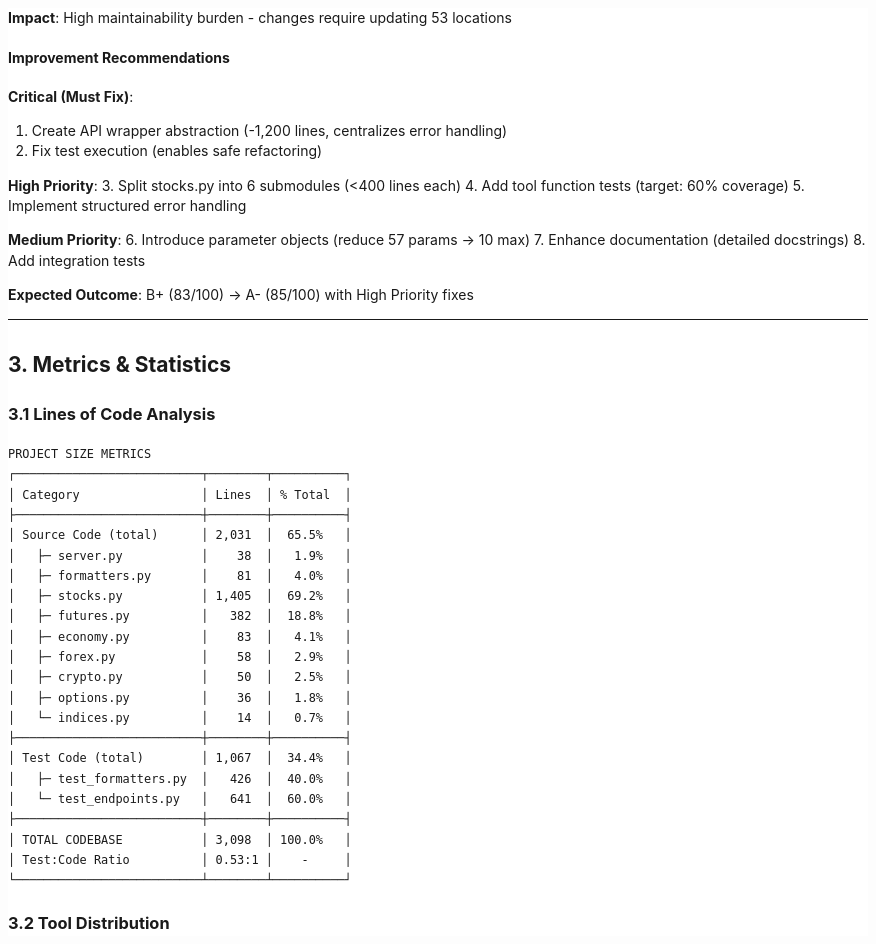 **Impact**: High maintainability burden - changes require updating 53 locations

#### Improvement Recommendations

**Critical (Must Fix)**:
1. Create API wrapper abstraction (-1,200 lines, centralizes error handling)
2. Fix test execution (enables safe refactoring)

**High Priority**:
3. Split stocks.py into 6 submodules (<400 lines each)
4. Add tool function tests (target: 60% coverage)
5. Implement structured error handling

**Medium Priority**:
6. Introduce parameter objects (reduce 57 params → 10 max)
7. Enhance documentation (detailed docstrings)
8. Add integration tests

**Expected Outcome**: B+ (83/100) → A- (85/100) with High Priority fixes

---

## 3. Metrics & Statistics

### 3.1 Lines of Code Analysis

```
PROJECT SIZE METRICS
┌──────────────────────────┬────────┬──────────┐
│ Category                 │ Lines  │ % Total  │
├──────────────────────────┼────────┼──────────┤
│ Source Code (total)      │ 2,031  │  65.5%   │
│   ├─ server.py           │    38  │   1.9%   │
│   ├─ formatters.py       │    81  │   4.0%   │
│   ├─ stocks.py           │ 1,405  │  69.2%   │
│   ├─ futures.py          │   382  │  18.8%   │
│   ├─ economy.py          │    83  │   4.1%   │
│   ├─ forex.py            │    58  │   2.9%   │
│   ├─ crypto.py           │    50  │   2.5%   │
│   ├─ options.py          │    36  │   1.8%   │
│   └─ indices.py          │    14  │   0.7%   │
├──────────────────────────┼────────┼──────────┤
│ Test Code (total)        │ 1,067  │  34.4%   │
│   ├─ test_formatters.py  │   426  │  40.0%   │
│   └─ test_endpoints.py   │   641  │  60.0%   │
├──────────────────────────┼────────┼──────────┤
│ TOTAL CODEBASE           │ 3,098  │ 100.0%   │
│ Test:Code Ratio          │ 0.53:1 │    -     │
└──────────────────────────┴────────┴──────────┘
```

### 3.2 Tool Distribution
